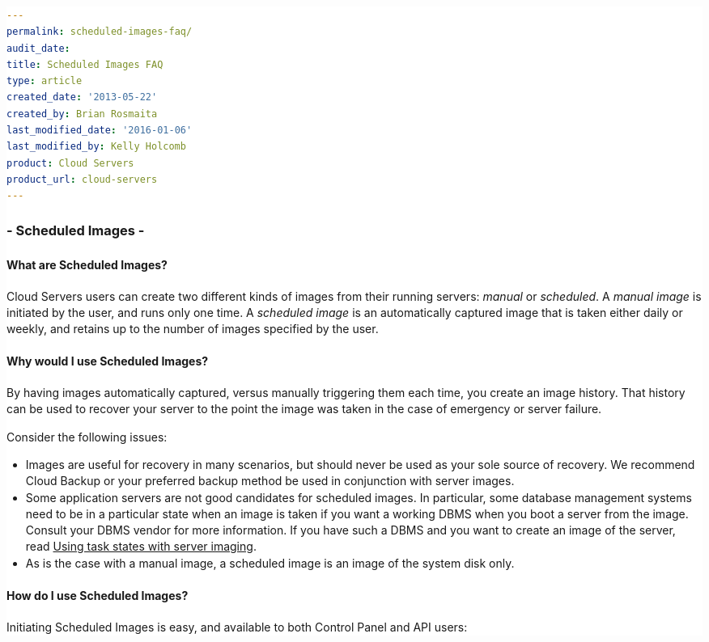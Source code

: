 ```yaml
---
permalink: scheduled-images-faq/
audit_date:
title: Scheduled Images FAQ
type: article
created_date: '2013-05-22'
created_by: Brian Rosmaita
last_modified_date: '2016-01-06'
last_modified_by: Kelly Holcomb
product: Cloud Servers
product_url: cloud-servers
---
```


### - Scheduled Images -

#### What are Scheduled Images?

Cloud Servers users can create two different kinds of images from their
running servers: *manual* or *scheduled*. A *manual image* is initiated
by the user, and runs only one time. A *scheduled image* is an
automatically captured image that is taken either daily or weekly, and
retains up to the number of images specified by the user.

#### Why would I use Scheduled Images?

By having images automatically captured, versus manually triggering them
each time, you create an image history. That history can be used to
recover your server to the point the image was taken in the case of
emergency or server failure.

Consider the following issues:

-   Images are useful for recovery in many scenarios, but should never
    be used as your sole source of recovery. We recommend Cloud Backup
    or your preferred backup method be used in conjunction with
    server images.
-   Some application servers are not good candidates for
    scheduled images. In particular, some database management systems
    need to be in a particular state when an image is taken if you want
    a working DBMS when you boot a server from the image. Consult your
    DBMS vendor for more information. If you have such a DBMS and you
    want to create an image of the server, read [Using task states with
    server
    imaging](/how-to/using-task-states-with-server-imaging).
-   As is the case with a manual image, a scheduled image is an image of
    the system disk only.

#### How do I use Scheduled Images?

Initiating Scheduled Images is easy, and available to both Control Panel
and API users:
